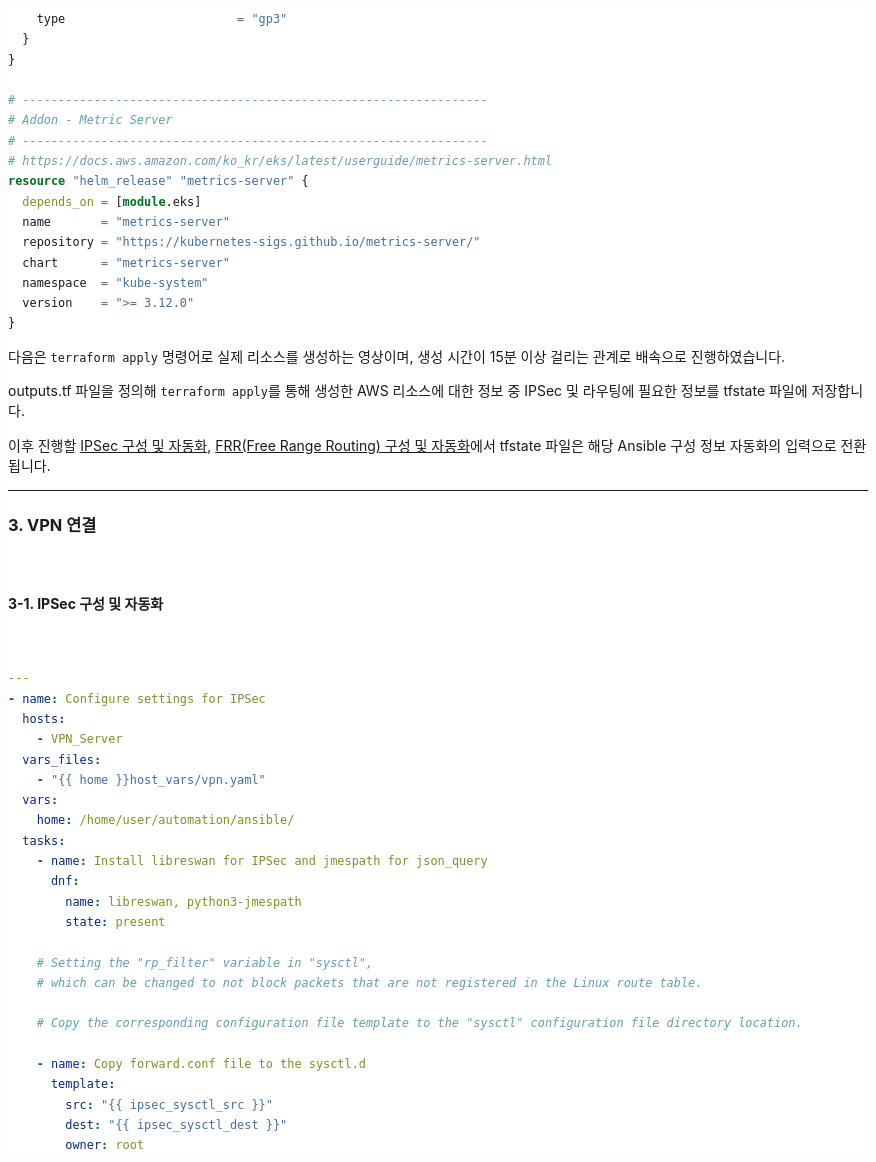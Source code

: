 ```tf
    type                        = "gp3"
  }
}

# -----------------------------------------------------------------
# Addon - Metric Server
# -----------------------------------------------------------------
# https://docs.aws.amazon.com/ko_kr/eks/latest/userguide/metrics-server.html
resource "helm_release" "metrics-server" {
  depends_on = [module.eks]
  name       = "metrics-server"
  repository = "https://kubernetes-sigs.github.io/metrics-server/"
  chart      = "metrics-server"
  namespace  = "kube-system"
  version    = ">= 3.12.0"
}
```

다음은 `terraform apply` 명령어로 실제 리소스를 생성하는 영상이며, 생성 시간이 15분 이상 걸리는 관계로 배속으로 진행하였습니다.

<video width="100%" preload="auto" muted controls>
  <source src="/assets/mp4/terraform-apply.mp4" type="video/mp4">
</video>

outputs.tf 파일을 정의해 `terraform apply`를 통해 생성한 AWS 리소스에 대한 정보 중 IPSec 및 라우팅에 필요한 정보를 tfstate 파일에 저장합니다.

이후 진행할 [IPSec 구성 및 자동화](#4-1-ipsec-구성-및-자동화), [FRR(Free Range Routing) 구성 및 자동화](#4-2-frr-구성-및-자동화)에서 tfstate 파일은 해당 Ansible 구성 정보 자동화의 입력으로 전환됩니다.

---

### 3. VPN 연결

<br>

#### 3-1. IPSec 구성 및 자동화

<br>

```yaml
---
- name: Configure settings for IPSec
  hosts:
    - VPN_Server
  vars_files:
    - "{{ home }}host_vars/vpn.yaml"
  vars:
    home: /home/user/automation/ansible/
  tasks:
    - name: Install libreswan for IPSec and jmespath for json_query
      dnf:
        name: libreswan, python3-jmespath
        state: present

    # Setting the "rp_filter" variable in "sysctl",
    # which can be changed to not block packets that are not registered in the Linux route table.

    # Copy the corresponding configuration file template to the "sysctl" configuration file directory location.
    
    - name: Copy forward.conf file to the sysctl.d
      template:
        src: "{{ ipsec_sysctl_src }}"
        dest: "{{ ipsec_sysctl_dest }}"
        owner: root
```